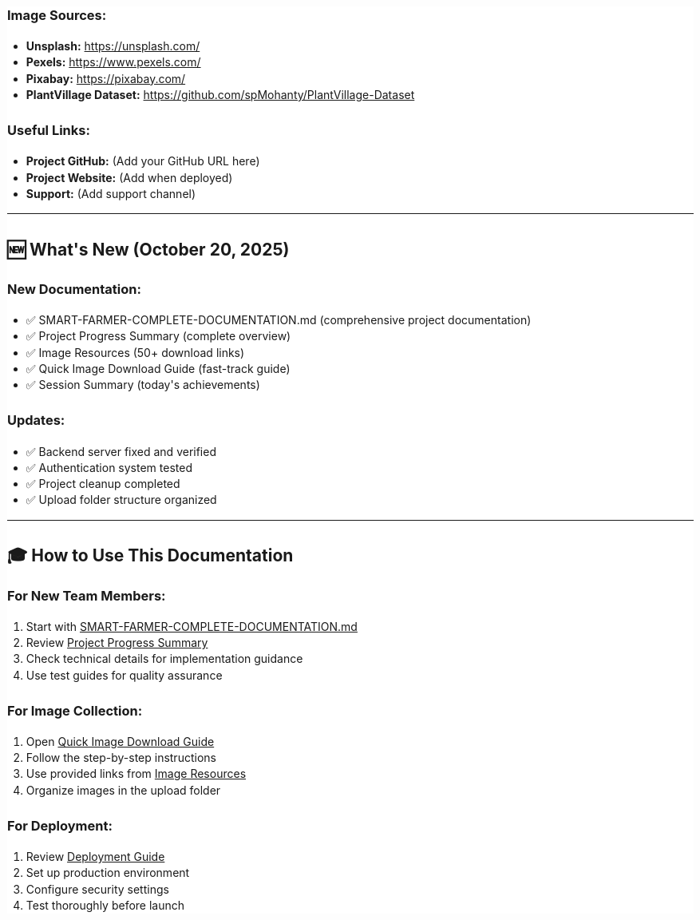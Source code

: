 ### Image Sources:
- **Unsplash:** https://unsplash.com/
- **Pexels:** https://www.pexels.com/
- **Pixabay:** https://pixabay.com/
- **PlantVillage Dataset:** https://github.com/spMohanty/PlantVillage-Dataset

### Useful Links:
- **Project GitHub:** (Add your GitHub URL here)
- **Project Website:** (Add when deployed)
- **Support:** (Add support channel)

---

## 🆕 What's New (October 20, 2025)

### New Documentation:
- ✅ SMART-FARMER-COMPLETE-DOCUMENTATION.md (comprehensive project documentation)
- ✅ Project Progress Summary (complete overview)
- ✅ Image Resources (50+ download links)
- ✅ Quick Image Download Guide (fast-track guide)
- ✅ Session Summary (today's achievements)

### Updates:
- ✅ Backend server fixed and verified
- ✅ Authentication system tested
- ✅ Project cleanup completed
- ✅ Upload folder structure organized

---

## 🎓 How to Use This Documentation

### For New Team Members:
1. Start with [SMART-FARMER-COMPLETE-DOCUMENTATION.md](SMART-FARMER-COMPLETE-DOCUMENTATION.md)
2. Review [Project Progress Summary](project-progress-summary.md)
3. Check technical details for implementation guidance
4. Use test guides for quality assurance

### For Image Collection:
1. Open [Quick Image Download Guide](quick-image-download-guide.md)
2. Follow the step-by-step instructions
3. Use provided links from [Image Resources](image-resources.md)
4. Organize images in the upload folder

### For Deployment:
1. Review [Deployment Guide](deployment-guide.md)
2. Set up production environment
3. Configure security settings
4. Test thoroughly before launch
